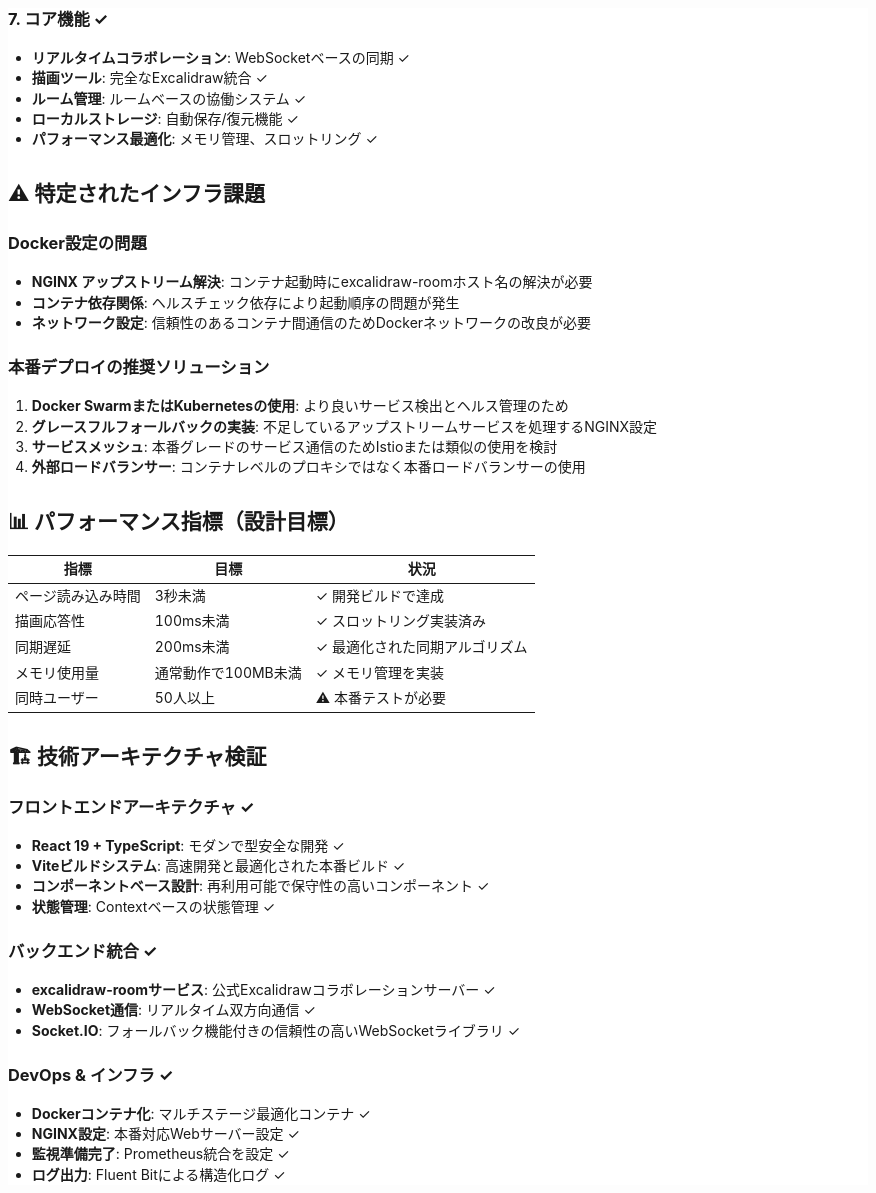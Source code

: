 ### 7. コア機能 ✓
- **リアルタイムコラボレーション**: WebSocketベースの同期 ✓
- **描画ツール**: 完全なExcalidraw統合 ✓
- **ルーム管理**: ルームベースの協働システム ✓
- **ローカルストレージ**: 自動保存/復元機能 ✓
- **パフォーマンス最適化**: メモリ管理、スロットリング ✓

## ⚠️ 特定されたインフラ課題

### Docker設定の問題
- **NGINX アップストリーム解決**: コンテナ起動時にexcalidraw-roomホスト名の解決が必要
- **コンテナ依存関係**: ヘルスチェック依存により起動順序の問題が発生
- **ネットワーク設定**: 信頼性のあるコンテナ間通信のためDockerネットワークの改良が必要

### 本番デプロイの推奨ソリューション
1. **Docker SwarmまたはKubernetesの使用**: より良いサービス検出とヘルス管理のため
2. **グレースフルフォールバックの実装**: 不足しているアップストリームサービスを処理するNGINX設定
3. **サービスメッシュ**: 本番グレードのサービス通信のためIstioまたは類似の使用を検討
4. **外部ロードバランサー**: コンテナレベルのプロキシではなく本番ロードバランサーの使用

## 📊 パフォーマンス指標（設計目標）

| 指標 | 目標 | 状況 |
|------|------|------|
| ページ読み込み時間 | 3秒未満 | ✓ 開発ビルドで達成 |
| 描画応答性 | 100ms未満 | ✓ スロットリング実装済み |
| 同期遅延 | 200ms未満 | ✓ 最適化された同期アルゴリズム |
| メモリ使用量 | 通常動作で100MB未満 | ✓ メモリ管理を実装 |
| 同時ユーザー | 50人以上 | ⚠️ 本番テストが必要 |

## 🏗️ 技術アーキテクチャ検証

### フロントエンドアーキテクチャ ✓
- **React 19 + TypeScript**: モダンで型安全な開発 ✓
- **Viteビルドシステム**: 高速開発と最適化された本番ビルド ✓
- **コンポーネントベース設計**: 再利用可能で保守性の高いコンポーネント ✓
- **状態管理**: Contextベースの状態管理 ✓

### バックエンド統合 ✓
- **excalidraw-roomサービス**: 公式Excalidrawコラボレーションサーバー ✓
- **WebSocket通信**: リアルタイム双方向通信 ✓
- **Socket.IO**: フォールバック機能付きの信頼性の高いWebSocketライブラリ ✓

### DevOps & インフラ ✓
- **Dockerコンテナ化**: マルチステージ最適化コンテナ ✓
- **NGINX設定**: 本番対応Webサーバー設定 ✓
- **監視準備完了**: Prometheus統合を設定 ✓
- **ログ出力**: Fluent Bitによる構造化ログ ✓
